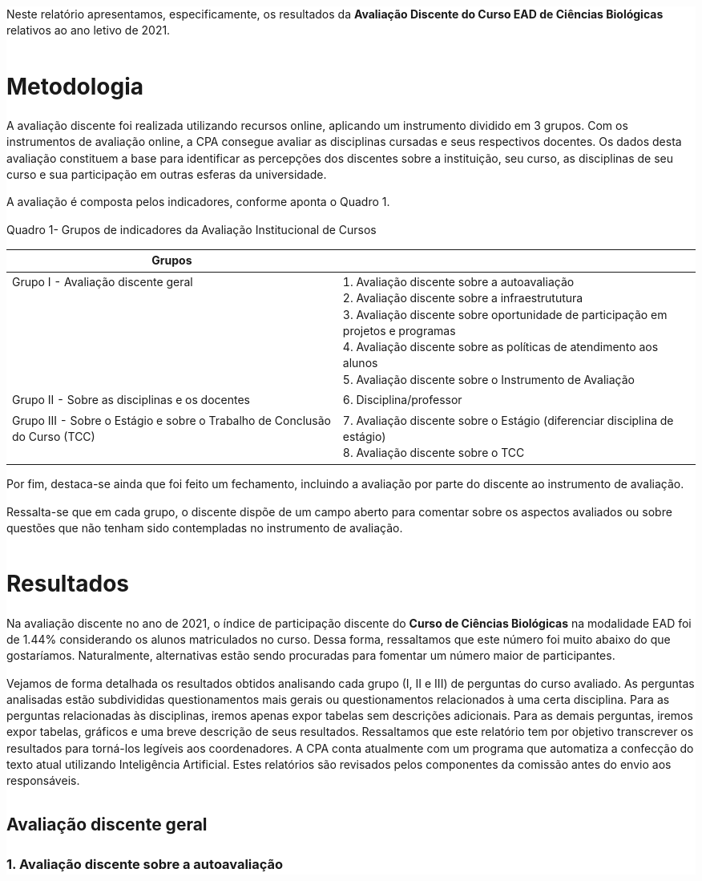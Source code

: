 Neste relatório apresentamos, especificamente, os resultados da **Avaliação Discente do Curso EAD de Ciências Biológicas** relativos ao ano letivo de 2021.

# Metodologia

A avaliação discente foi realizada utilizando recursos online, aplicando um instrumento dividido em 3 grupos. Com os instrumentos de avaliação online, a CPA consegue avaliar as disciplinas cursadas e seus respectivos docentes. Os dados desta avaliação constituem a base para identificar as percepções dos discentes sobre a instituição, seu curso, as disciplinas de seu curso e sua participação em outras esferas da universidade.

A avaliação é composta pelos indicadores, conforme aponta o Quadro 1.

Quadro 1- Grupos de indicadores da Avaliação Institucional de Cursos

| Grupos | |
|----------------------------------------------------------------------------|-----------------------------------------------------------------------------------------------------------------------------|
| Grupo I - Avaliação discente geral                                         | 1. Avaliação discente sobre a autoavaliação <br>2. Avaliação discente sobre a infraestrututura <br>3. Avaliação discente sobre oportunidade de participação em projetos e programas <br>4. Avaliação discente sobre as políticas de atendimento aos alunos <br>5. Avaliação discente sobre o Instrumento de Avaliação |
| Grupo II - Sobre as disciplinas e os docentes                              | 6. Disciplina/professor                                                                |
| Grupo III - Sobre o Estágio e sobre o Trabalho de Conclusão do Curso (TCC) | 7. Avaliação discente sobre o Estágio (diferenciar disciplina de estágio)<br>8. Avaliação discente sobre o TCC                                                      |

Por fim, destaca-se ainda que foi feito um fechamento, incluindo a avaliação por parte do discente ao instrumento de avaliação. 

Ressalta-se que em cada grupo, o discente dispõe de um campo aberto para comentar sobre os aspectos avaliados ou sobre questões que não tenham sido contempladas no instrumento de avaliação. 

# Resultados

Na avaliação discente no ano de 2021, o índice de participação discente do **Curso de Ciências Biológicas** na modalidade EAD foi de 1.44%  considerando os alunos matriculados no curso. Dessa forma, ressaltamos que este número foi muito abaixo do que gostaríamos. Naturalmente, alternativas estão sendo procuradas para fomentar um número maior de participantes. 


Vejamos de forma detalhada os resultados obtidos analisando cada grupo (I, II e III) de perguntas do curso avaliado. As perguntas analisadas estão subdivididas questionamentos mais gerais ou questionamentos relacionados à uma certa disciplina. Para as perguntas relacionadas às disciplinas, iremos apenas expor tabelas sem descrições adicionais. Para as demais perguntas, iremos expor tabelas, gráficos e uma breve descrição de seus resultados. Ressaltamos que este relatório tem por objetivo transcrever os resultados para torná-los legíveis aos coordenadores. A CPA conta atualmente com um programa que automatiza a confecção do texto atual utilizando Inteligência Artificial. Estes relatórios são revisados pelos componentes da comissão antes do envio aos responsáveis. 
 
 


## Avaliação discente geral



### 1. Avaliação discente sobre a autoavaliação
